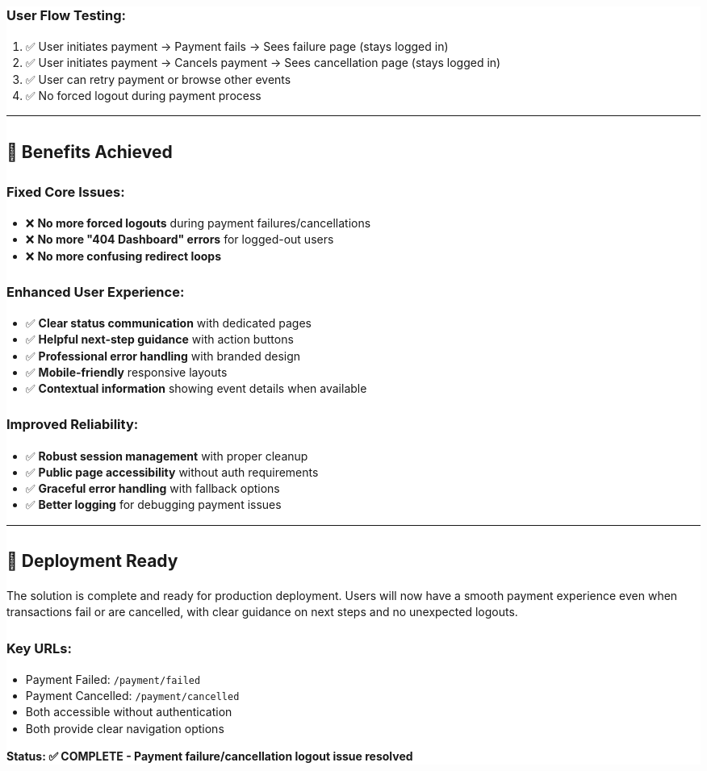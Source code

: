 ### **User Flow Testing:**
1. ✅ User initiates payment → Payment fails → Sees failure page (stays logged in)
2. ✅ User initiates payment → Cancels payment → Sees cancellation page (stays logged in)
3. ✅ User can retry payment or browse other events
4. ✅ No forced logout during payment process

---

## 🎯 **Benefits Achieved**

### **Fixed Core Issues:**
- ❌ **No more forced logouts** during payment failures/cancellations
- ❌ **No more "404 Dashboard" errors** for logged-out users
- ❌ **No more confusing redirect loops**

### **Enhanced User Experience:**
- ✅ **Clear status communication** with dedicated pages
- ✅ **Helpful next-step guidance** with action buttons
- ✅ **Professional error handling** with branded design
- ✅ **Mobile-friendly** responsive layouts
- ✅ **Contextual information** showing event details when available

### **Improved Reliability:**
- ✅ **Robust session management** with proper cleanup
- ✅ **Public page accessibility** without auth requirements
- ✅ **Graceful error handling** with fallback options
- ✅ **Better logging** for debugging payment issues

---

## 🚀 **Deployment Ready**

The solution is complete and ready for production deployment. Users will now have a smooth payment experience even when transactions fail or are cancelled, with clear guidance on next steps and no unexpected logouts.

### **Key URLs:**
- Payment Failed: `/payment/failed`
- Payment Cancelled: `/payment/cancelled`
- Both accessible without authentication
- Both provide clear navigation options

**Status: ✅ COMPLETE - Payment failure/cancellation logout issue resolved**

